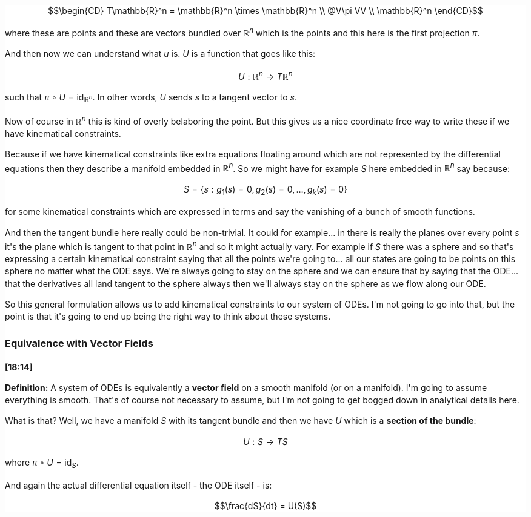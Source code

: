 $$\begin{CD}
T\mathbb{R}^n = \mathbb{R}^n \times \mathbb{R}^n \\
@V\pi VV \\
\mathbb{R}^n
\end{CD}$$

where these are points and these are vectors bundled over $\mathbb{R}^n$ which is the points and this here is the first projection $\pi$.

And then now we can understand what $u$ is. $U$ is a function that goes like this:

$$U: \mathbb{R}^n \to T\mathbb{R}^n$$

such that $\pi \circ U = \text{id}_{\mathbb{R}^n}$. In other words, $U$ sends $s$ to a tangent vector to $s$.

Now of course in $\mathbb{R}^n$ this is kind of overly belaboring the point. But this gives us a nice coordinate free way to write these if we have kinematical constraints.

Because if we have kinematical constraints like extra equations floating around which are not represented by the differential equations then they describe a manifold embedded in $\mathbb{R}^n$. So we might have for example $S$ here embedded in $\mathbb{R}^n$ say because:

$$S = \{s : g_1(s) = 0, g_2(s) = 0, \ldots, g_k(s) = 0\}$$

for some kinematical constraints which are expressed in terms and say the vanishing of a bunch of smooth functions.

And then the tangent bundle here really could be non-trivial. It could for example... in there is really the planes over every point $s$ it's the plane which is tangent to that point in $\mathbb{R}^n$ and so it might actually vary. For example if $S$ there was a sphere and so that's expressing a certain kinematical constraint saying that all the points we're going to... all our states are going to be points on this sphere no matter what the ODE says. We're always going to stay on the sphere and we can ensure that by saying that the ODE... that the derivatives all land tangent to the sphere always then we'll always stay on the sphere as we flow along our ODE.

So this general formulation allows us to add kinematical constraints to our system of ODEs. I'm not going to go into that, but the point is that it's going to end up being the right way to think about these systems.

### Equivalence with Vector Fields
**[18:14]**

**Definition:** A system of ODEs is equivalently a **vector field** on a smooth manifold (or on a manifold). I'm going to assume everything is smooth. That's of course not necessary to assume, but I'm not going to get bogged down in analytical details here.

What is that? Well, we have a manifold $S$ with its tangent bundle and then we have $U$ which is a **section of the bundle**:

$$U: S \to TS$$

where $\pi \circ U = \text{id}_S$.

And again the actual differential equation itself - the ODE itself - is:

$$\frac{dS}{dt} = U(S)$$
